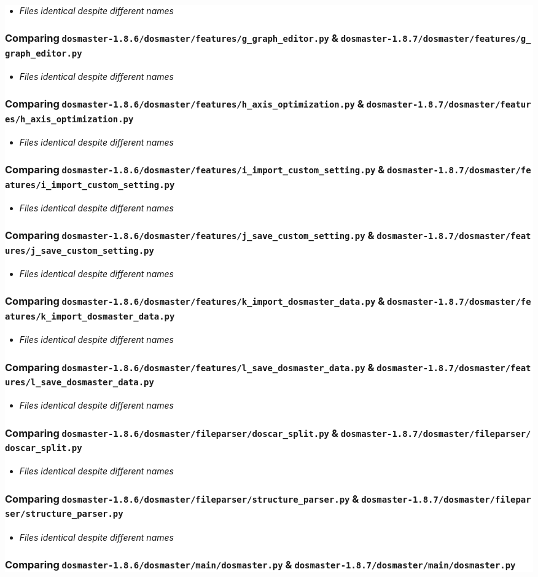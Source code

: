  * *Files identical despite different names*

### Comparing `dosmaster-1.8.6/dosmaster/features/g_graph_editor.py` & `dosmaster-1.8.7/dosmaster/features/g_graph_editor.py`

 * *Files identical despite different names*

### Comparing `dosmaster-1.8.6/dosmaster/features/h_axis_optimization.py` & `dosmaster-1.8.7/dosmaster/features/h_axis_optimization.py`

 * *Files identical despite different names*

### Comparing `dosmaster-1.8.6/dosmaster/features/i_import_custom_setting.py` & `dosmaster-1.8.7/dosmaster/features/i_import_custom_setting.py`

 * *Files identical despite different names*

### Comparing `dosmaster-1.8.6/dosmaster/features/j_save_custom_setting.py` & `dosmaster-1.8.7/dosmaster/features/j_save_custom_setting.py`

 * *Files identical despite different names*

### Comparing `dosmaster-1.8.6/dosmaster/features/k_import_dosmaster_data.py` & `dosmaster-1.8.7/dosmaster/features/k_import_dosmaster_data.py`

 * *Files identical despite different names*

### Comparing `dosmaster-1.8.6/dosmaster/features/l_save_dosmaster_data.py` & `dosmaster-1.8.7/dosmaster/features/l_save_dosmaster_data.py`

 * *Files identical despite different names*

### Comparing `dosmaster-1.8.6/dosmaster/fileparser/doscar_split.py` & `dosmaster-1.8.7/dosmaster/fileparser/doscar_split.py`

 * *Files identical despite different names*

### Comparing `dosmaster-1.8.6/dosmaster/fileparser/structure_parser.py` & `dosmaster-1.8.7/dosmaster/fileparser/structure_parser.py`

 * *Files identical despite different names*

### Comparing `dosmaster-1.8.6/dosmaster/main/dosmaster.py` & `dosmaster-1.8.7/dosmaster/main/dosmaster.py`
